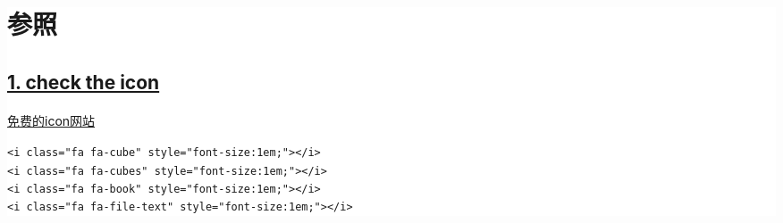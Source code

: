 # <i class="fa fa-book" style="font-size:1em;"></i> 参照
## [1. check the icon](http://fontawesome.io/icons/)

[免费的icon网站](https://fontawesome.com/icons?d=gallery&m=free)

<i class="fa fa-cube" style="font-size:1em;"></i>
<i class="fa fa-cubes" style="font-size:1em;"></i>
<i class="fa fa-book" style="font-size:1em;"></i>
<i class="fa fa-file-text" style="font-size:1em;"></i>

~~~
<i class="fa fa-cube" style="font-size:1em;"></i>
<i class="fa fa-cubes" style="font-size:1em;"></i>
<i class="fa fa-book" style="font-size:1em;"></i>
<i class="fa fa-file-text" style="font-size:1em;"></i>

~~~
